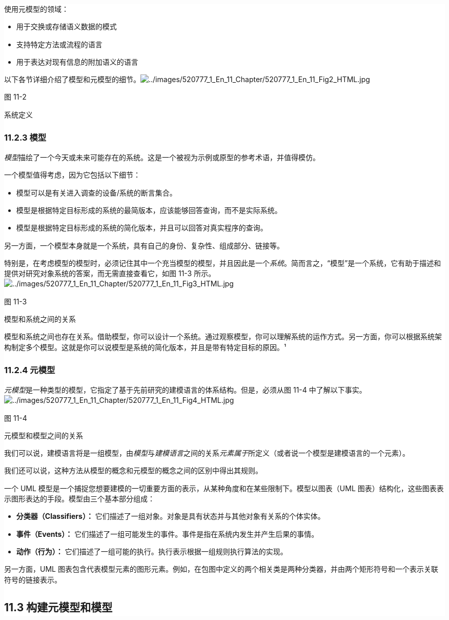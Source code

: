 使用元模型的领域：

+   用于交换或存储语义数据的模式

+   支持特定方法或流程的语言

+   用于表达对现有信息的附加语义的语言

以下各节详细介绍了模型和元模型的细节。![../images/520777_1_En_11_Chapter/520777_1_En_11_Fig2_HTML.jpg](img/520777_1_En_11_Fig2_HTML.jpg)

图 11-2

系统定义

### 11.2.3 模型

*模型*描绘了一个今天或未来可能存在的系统。这是一个被视为示例或原型的参考术语，并值得模仿。

一个模型值得考虑，因为它包括以下细节：

+   模型可以是有关进入调查的设备/系统的断言集合。

+   模型是根据特定目标形成的系统的最简版本，应该能够回答查询，而不是实际系统。

+   模型是根据特定目标形成的系统的简化版本，并且可以回答对真实程序的查询。

另一方面，一个模型本身就是一个系统，具有自己的身份、复杂性、组成部分、链接等。

特别是，在考虑模型的模型时，必须记住其中一个充当模型的模型，并且因此是一个*系统*。简而言之，“模型”是一个系统，它有助于描述和提供对研究对象系统的答案，而无需直接查看它，如图 11-3 所示。![../images/520777_1_En_11_Chapter/520777_1_En_11_Fig3_HTML.jpg](img/520777_1_En_11_Fig3_HTML.jpg)

图 11-3

模型和系统之间的关系

模型和系统之间也存在关系。借助模型，你可以设计一个系统。通过观察模型，你可以理解系统的运作方式。另一方面，你可以根据系统架构制定多个模型。这就是你可以说模型是系统的简化版本，并且是带有特定目标的原因。¹

### 11.2.4 元模型

*元模型*是一种类型的模型，它指定了基于先前研究的建模语言的体系结构。但是，必须从图 11-4 中了解以下事实。![../images/520777_1_En_11_Chapter/520777_1_En_11_Fig4_HTML.jpg](img/520777_1_En_11_Fig4_HTML.jpg)

图 11-4

元模型和模型之间的关系

我们可以说，建模语言将是一组模型，由*模型*与*建模语言*之间的关系*元素属于*所定义（或者说一个模型是建模语言的一个元素）。

我们还可以说，这种方法从模型的概念和元模型的概念之间的区别中得出其规则。

一个 UML 模型是一个捕捉您想要建模的一切重要方面的表示，从某种角度和在某些限制下。模型以图表（UML 图表）结构化，这些图表表示图形表达的手段。模型由三个基本部分组成：

+   **分类器（Classifiers）：** 它们描述了一组对象。对象是具有状态并与其他对象有关系的个体实体。

+   **事件（Events）：** 它们描述了一组可能发生的事件。事件是指在系统内发生并产生后果的事情。

+   **动作（行为）：** 它们描述了一组可能的执行。执行表示根据一组规则执行算法的实现。

另一方面，UML 图表包含代表模型元素的图形元素。例如，在包图中定义的两个相关类是两种分类器，并由两个矩形符号和一个表示关联符号的链接表示。

## 11.3 构建元模型和模型
